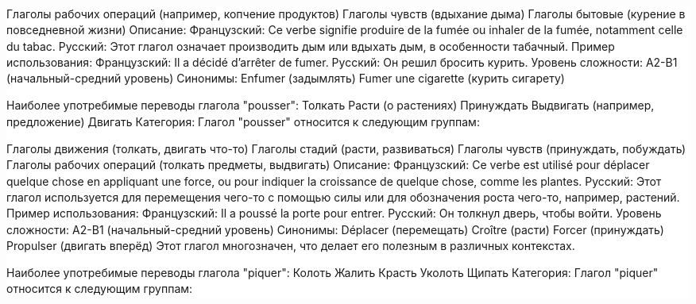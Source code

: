Глаголы рабочих операций (например, копчение продуктов)
Глаголы чувств (вдыхание дыма)
Глаголы бытовые (курение в повседневной жизни)
Описание:
Французский: Ce verbe signifie produire de la fumée ou inhaler de la fumée, notamment celle du tabac.
Русский: Этот глагол означает производить дым или вдыхать дым, в особенности табачный.
Пример использования:
Французский: Il a décidé d’arrêter de fumer.
Русский: Он решил бросить курить.
Уровень сложности:
A2-B1 (начальный-средний уровень)
Синонимы:
Enfumer (задымлять)
Fumer une cigarette (курить сигарету)



Наиболее употребимые переводы глагола "pousser":
Толкать
Расти (о растениях)
Принуждать
Выдвигать (например, предложение)
Двигать
Категория:
Глагол "pousser" относится к следующим группам:

Глаголы движения (толкать, двигать что-то)
Глаголы стадий (расти, развиваться)
Глаголы чувств (принуждать, побуждать)
Глаголы рабочих операций (толкать предметы, выдвигать)
Описание:
Французский: Ce verbe est utilisé pour déplacer quelque chose en appliquant une force, ou pour indiquer la croissance de quelque chose, comme les plantes.
Русский: Этот глагол используется для перемещения чего-то с помощью силы или для обозначения роста чего-то, например, растений.
Пример использования:
Французский: Il a poussé la porte pour entrer.
Русский: Он толкнул дверь, чтобы войти.
Уровень сложности:
A2-B1 (начальный-средний уровень)
Синонимы:
Déplacer (перемещать)
Croître (расти)
Forcer (принуждать)
Propulser (двигать вперёд)
Этот глагол многозначен, что делает его полезным в различных контекстах.



Наиболее употребимые переводы глагола "piquer":
Колоть
Жалить
Красть
Уколоть
Щипать
Категория:
Глагол "piquer" относится к следующим группам:
